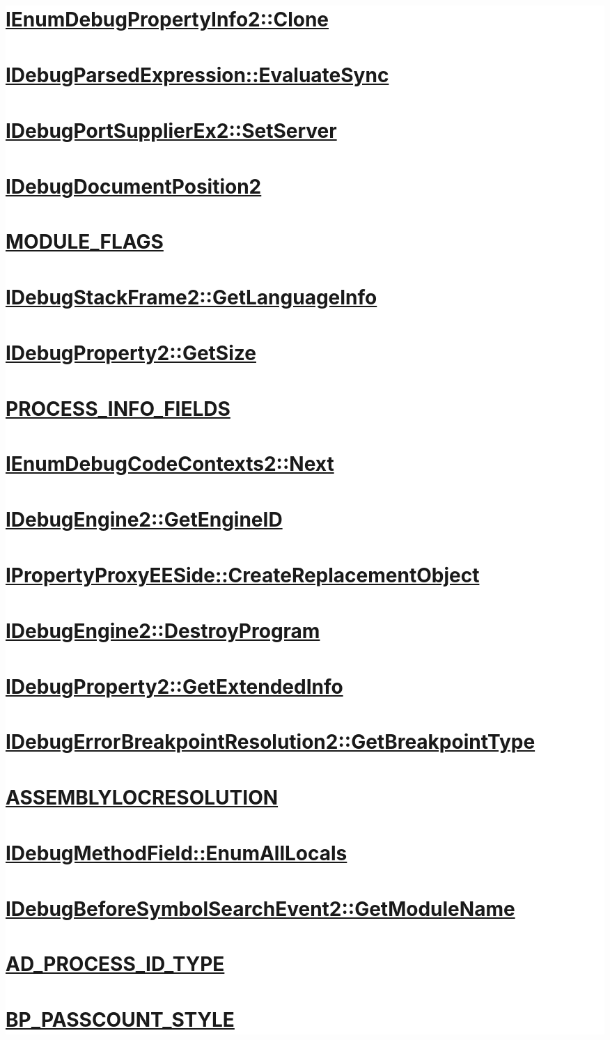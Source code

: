 # [IEnumDebugPropertyInfo2::Clone](ienumdebugpropertyinfo2-clone.md)
# [IDebugParsedExpression::EvaluateSync](idebugparsedexpression-evaluatesync.md)
# [IDebugPortSupplierEx2::SetServer](idebugportsupplierex2-setserver.md)
# [IDebugDocumentPosition2](idebugdocumentposition2.md)
# [MODULE_FLAGS](module-flags.md)
# [IDebugStackFrame2::GetLanguageInfo](idebugstackframe2-getlanguageinfo.md)
# [IDebugProperty2::GetSize](idebugproperty2-getsize.md)
# [PROCESS_INFO_FIELDS](process-info-fields.md)
# [IEnumDebugCodeContexts2::Next](ienumdebugcodecontexts2-next.md)
# [IDebugEngine2::GetEngineID](idebugengine2-getengineid.md)
# [IPropertyProxyEESide::CreateReplacementObject](ipropertyproxyeeside-createreplacementobject.md)
# [IDebugEngine2::DestroyProgram](idebugengine2-destroyprogram.md)
# [IDebugProperty2::GetExtendedInfo](idebugproperty2-getextendedinfo.md)
# [IDebugErrorBreakpointResolution2::GetBreakpointType](idebugerrorbreakpointresolution2-getbreakpointtype.md)
# [ASSEMBLYLOCRESOLUTION](assemblylocresolution.md)
# [IDebugMethodField::EnumAllLocals](idebugmethodfield-enumalllocals.md)
# [IDebugBeforeSymbolSearchEvent2::GetModuleName](idebugbeforesymbolsearchevent2-getmodulename.md)
# [AD_PROCESS_ID_TYPE](ad-process-id-type.md)
# [BP_PASSCOUNT_STYLE](bp-passcount-style.md)